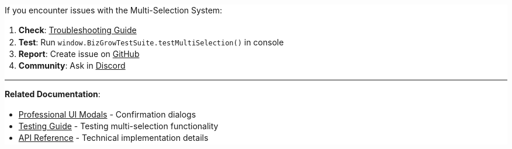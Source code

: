 If you encounter issues with the Multi-Selection System:

1. **Check**: [Troubleshooting Guide](Troubleshooting)
2. **Test**: Run `window.BizGrowTestSuite.testMultiSelection()` in console
3. **Report**: Create issue on [GitHub](https://github.com/kenTHiC/biz-grow/issues)
4. **Community**: Ask in [Discord](https://discord.gg/s27WGufPgp)

---

**Related Documentation**:
- [Professional UI Modals](Professional-UI-Modals) - Confirmation dialogs
- [Testing Guide](Testing-Guide) - Testing multi-selection functionality
- [API Reference](API-Reference) - Technical implementation details
